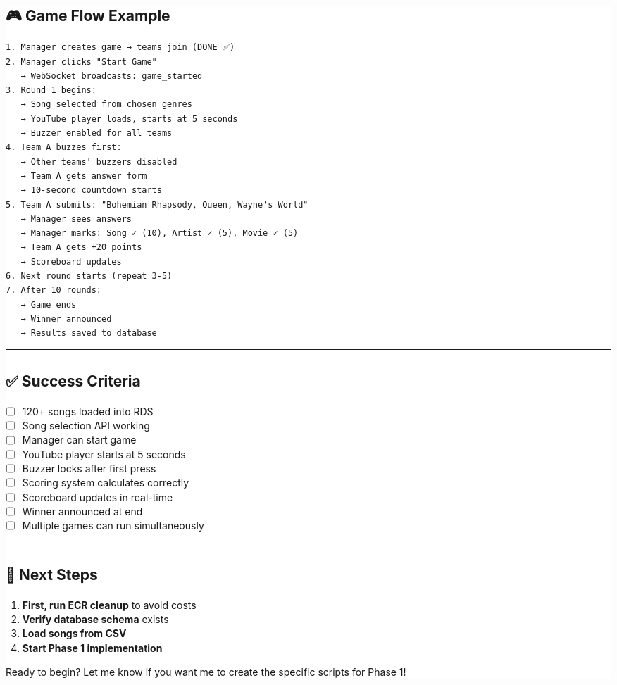 
## 🎮 Game Flow Example

```
1. Manager creates game → teams join (DONE ✅)
2. Manager clicks "Start Game"
   → WebSocket broadcasts: game_started
3. Round 1 begins:
   → Song selected from chosen genres
   → YouTube player loads, starts at 5 seconds
   → Buzzer enabled for all teams
4. Team A buzzes first:
   → Other teams' buzzers disabled
   → Team A gets answer form
   → 10-second countdown starts
5. Team A submits: "Bohemian Rhapsody, Queen, Wayne's World"
   → Manager sees answers
   → Manager marks: Song ✓ (10), Artist ✓ (5), Movie ✓ (5)
   → Team A gets +20 points
   → Scoreboard updates
6. Next round starts (repeat 3-5)
7. After 10 rounds:
   → Game ends
   → Winner announced
   → Results saved to database
```

---

## ✅ Success Criteria

- [ ] 120+ songs loaded into RDS
- [ ] Song selection API working
- [ ] Manager can start game
- [ ] YouTube player starts at 5 seconds
- [ ] Buzzer locks after first press
- [ ] Scoring system calculates correctly
- [ ] Scoreboard updates in real-time
- [ ] Winner announced at end
- [ ] Multiple games can run simultaneously

---

## 📌 Next Steps

1. **First, run ECR cleanup** to avoid costs
2. **Verify database schema** exists
3. **Load songs from CSV**
4. **Start Phase 1 implementation**

Ready to begin? Let me know if you want me to create the specific scripts for Phase 1!
